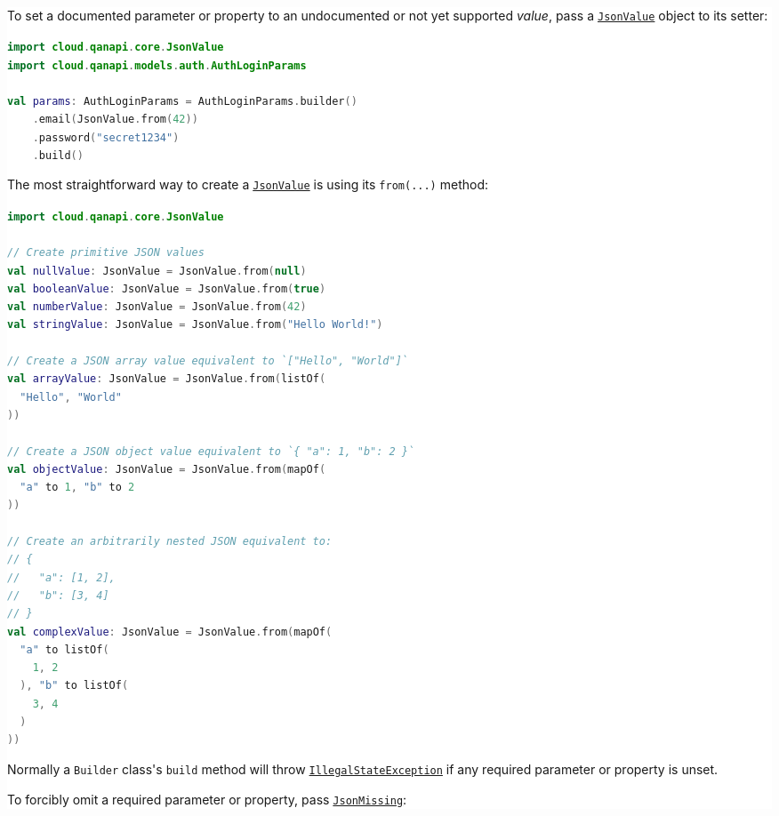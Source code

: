 To set a documented parameter or property to an undocumented or not yet supported _value_, pass a [`JsonValue`](qanapi-kotlin-core/src/main/kotlin/cloud/qanapi/core/Values.kt) object to its setter:

```kotlin
import cloud.qanapi.core.JsonValue
import cloud.qanapi.models.auth.AuthLoginParams

val params: AuthLoginParams = AuthLoginParams.builder()
    .email(JsonValue.from(42))
    .password("secret1234")
    .build()
```

The most straightforward way to create a [`JsonValue`](qanapi-kotlin-core/src/main/kotlin/cloud/qanapi/core/Values.kt) is using its `from(...)` method:

```kotlin
import cloud.qanapi.core.JsonValue

// Create primitive JSON values
val nullValue: JsonValue = JsonValue.from(null)
val booleanValue: JsonValue = JsonValue.from(true)
val numberValue: JsonValue = JsonValue.from(42)
val stringValue: JsonValue = JsonValue.from("Hello World!")

// Create a JSON array value equivalent to `["Hello", "World"]`
val arrayValue: JsonValue = JsonValue.from(listOf(
  "Hello", "World"
))

// Create a JSON object value equivalent to `{ "a": 1, "b": 2 }`
val objectValue: JsonValue = JsonValue.from(mapOf(
  "a" to 1, "b" to 2
))

// Create an arbitrarily nested JSON equivalent to:
// {
//   "a": [1, 2],
//   "b": [3, 4]
// }
val complexValue: JsonValue = JsonValue.from(mapOf(
  "a" to listOf(
    1, 2
  ), "b" to listOf(
    3, 4
  )
))
```

Normally a `Builder` class's `build` method will throw [`IllegalStateException`](https://docs.oracle.com/javase/8/docs/api/java/lang/IllegalStateException.html) if any required parameter or property is unset.

To forcibly omit a required parameter or property, pass [`JsonMissing`](qanapi-kotlin-core/src/main/kotlin/cloud/qanapi/core/Values.kt):
